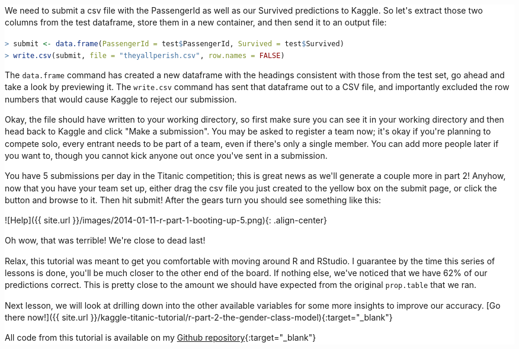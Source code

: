We need to submit a csv file with the PassengerId as well as our Survived predictions to Kaggle. So let's extract those two columns from the test dataframe, store them in a new container, and then send it to an output file:

```r
> submit <- data.frame(PassengerId = test$PassengerId, Survived = test$Survived)
> write.csv(submit, file = "theyallperish.csv", row.names = FALSE)
```

The `data.frame` command has created a new dataframe with the headings consistent with those from the test set, go ahead and take a look by previewing it. The `write.csv` command has sent that dataframe out to a CSV file, and importantly excluded the row numbers that would cause Kaggle to reject our submission.

Okay, the file should have written to your working directory, so first make sure you can see it in your working directory and then head back to Kaggle and click "Make a submission". You may be asked to register a team now; it's okay if you're planning to compete solo, every entrant needs to be part of a team, even if there's only a single member. You can add more people later if you want to, though you cannot kick anyone out once you've sent in a submission.

You have 5 submissions per day in the Titanic competition; this is great news as we'll generate a couple more in part 2! Anyhow, now that you have your team set up, either drag the csv file you just created to the yellow box on the submit page, or click the button and browse to it. Then hit submit! After the gears turn you should see something like this:

![Help]({{ site.url }}/images/2014-01-11-r-part-1-booting-up-5.png){: .align-center}

Oh wow, that was terrible! We're close to dead last!

Relax, this tutorial was meant to get you comfortable with moving around R and RStudio. I guarantee by the time this series of lessons is done, you'll be much closer to the other end of the board. If nothing else, we've noticed that we have 62% of our predictions correct. This is pretty close to the amount we should have expected from the original `prop.table` that we ran.

Next lesson, we will look at drilling down into the other available variables for some more insights to improve our accuracy. [Go there now!]({{ site.url }}/kaggle-titanic-tutorial/r-part-2-the-gender-class-model){:target="_blank"}

All code from this tutorial is available on my [Github repository](https://github.com/trevorstephens/titanic){:target="_blank"}
